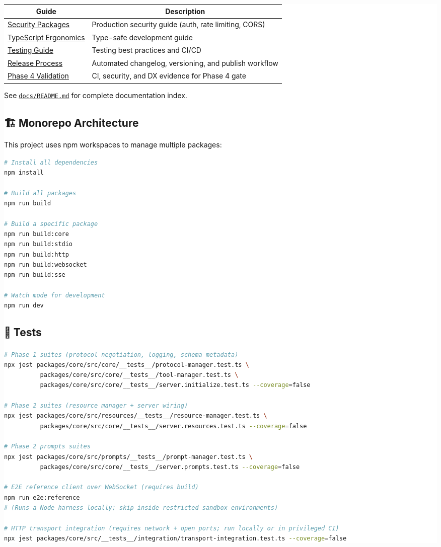 | Guide | Description |
|-------|-------------|
| [Security Packages](docs/SECURITY_PACKAGES.md) | Production security guide (auth, rate limiting, CORS) |
| [TypeScript Ergonomics](docs/TYPESCRIPT_ERGONOMICS.md) | Type-safe development guide |
| [Testing Guide](docs/TESTING_GUIDE.md) | Testing best practices and CI/CD |
| [Release Process](docs/development/releases.md) | Automated changelog, versioning, and publish workflow |
| [Phase 4 Validation](docs/development/validation-phase4.md) | CI, security, and DX evidence for Phase 4 gate |

See [`docs/README.md`](docs/README.md) for complete documentation index.

## 🏗️ Monorepo Architecture

This project uses npm workspaces to manage multiple packages:

```bash
# Install all dependencies
npm install

# Build all packages
npm run build

# Build a specific package
npm run build:core
npm run build:stdio
npm run build:http
npm run build:websocket
npm run build:sse

# Watch mode for development
npm run dev
```

## 🧪 Tests

```bash
# Phase 1 suites (protocol negotiation, logging, schema metadata)
npx jest packages/core/src/core/__tests__/protocol-manager.test.ts \
          packages/core/src/core/__tests__/tool-manager.test.ts \
          packages/core/src/core/__tests__/server.initialize.test.ts --coverage=false

# Phase 2 suites (resource manager + server wiring)
npx jest packages/core/src/resources/__tests__/resource-manager.test.ts \
          packages/core/src/core/__tests__/server.resources.test.ts --coverage=false

# Phase 2 prompts suites
npx jest packages/core/src/prompts/__tests__/prompt-manager.test.ts \
          packages/core/src/core/__tests__/server.prompts.test.ts --coverage=false

# E2E reference client over WebSocket (requires build)
npm run e2e:reference
# (Runs a Node harness locally; skip inside restricted sandbox environments)

# HTTP transport integration (requires network + open ports; run locally or in privileged CI)
npx jest packages/core/src/__tests__/integration/transport-integration.test.ts --coverage=false
```
